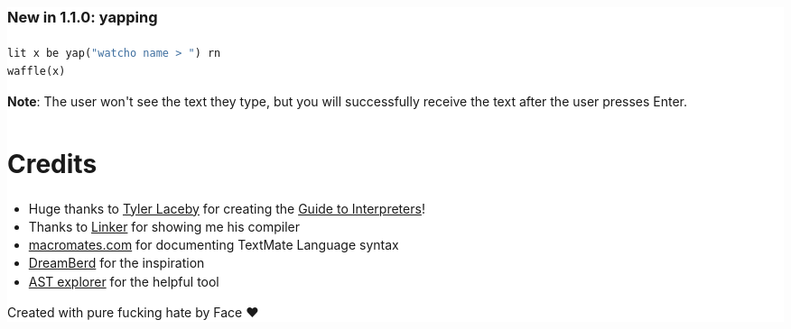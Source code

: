 ### New in 1.1.0: yapping
```rs
lit x be yap("watcho name > ") rn
waffle(x)
```
**Note**: The user won't see the text they type, but you will successfully receive the text after the user presses Enter.

# Credits
- Huge thanks to [Tyler Laceby](https://github.com/tlaceby) for creating the [Guide to Interpreters](https://github.com/tlaceby/guide-to-interpreters-series)!
- Thanks to [Linker](https://github.com/Linker-123?tab=repositories) for showing me his compiler
- [macromates.com](https://macromates.com/manual/en/language_grammars) for documenting TextMate Language syntax
- [DreamBerd](https://github.com/TodePond/DreamBerd) for the inspiration
- [AST explorer](https://astexplorer.net/) for the helpful tool

Created with pure fucking hate by Face ♥
